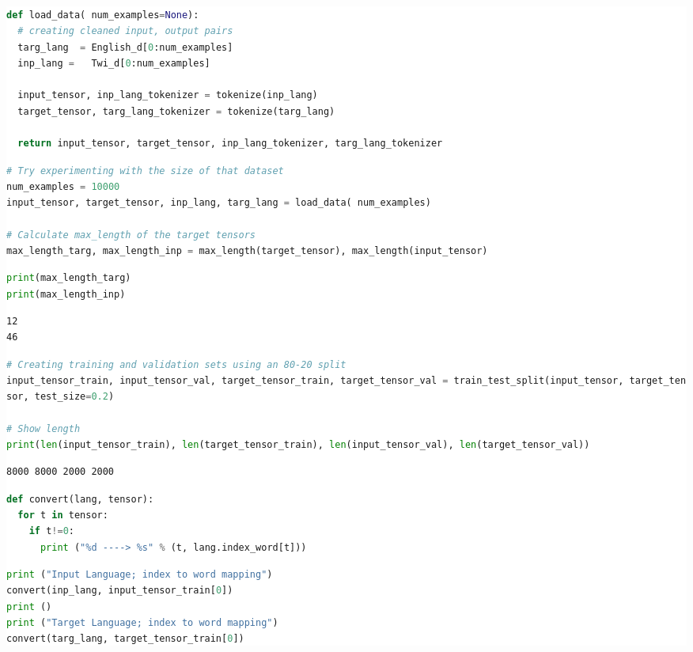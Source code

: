 
```python
def load_data( num_examples=None):
  # creating cleaned input, output pairs
  targ_lang  = English_d[0:num_examples]
  inp_lang =   Twi_d[0:num_examples]

  input_tensor, inp_lang_tokenizer = tokenize(inp_lang)
  target_tensor, targ_lang_tokenizer = tokenize(targ_lang)

  return input_tensor, target_tensor, inp_lang_tokenizer, targ_lang_tokenizer
```


```python
# Try experimenting with the size of that dataset
num_examples = 10000
input_tensor, target_tensor, inp_lang, targ_lang = load_data( num_examples)

# Calculate max_length of the target tensors
max_length_targ, max_length_inp = max_length(target_tensor), max_length(input_tensor)
```


```python
print(max_length_targ)
print(max_length_inp)
```

    12
    46
    


```python
# Creating training and validation sets using an 80-20 split
input_tensor_train, input_tensor_val, target_tensor_train, target_tensor_val = train_test_split(input_tensor, target_tensor, test_size=0.2)

# Show length
print(len(input_tensor_train), len(target_tensor_train), len(input_tensor_val), len(target_tensor_val))
```

    8000 8000 2000 2000
    


```python
def convert(lang, tensor):
  for t in tensor:
    if t!=0:
      print ("%d ----> %s" % (t, lang.index_word[t]))
```


```python
print ("Input Language; index to word mapping")
convert(inp_lang, input_tensor_train[0])
print ()
print ("Target Language; index to word mapping")
convert(targ_lang, target_tensor_train[0])
```

